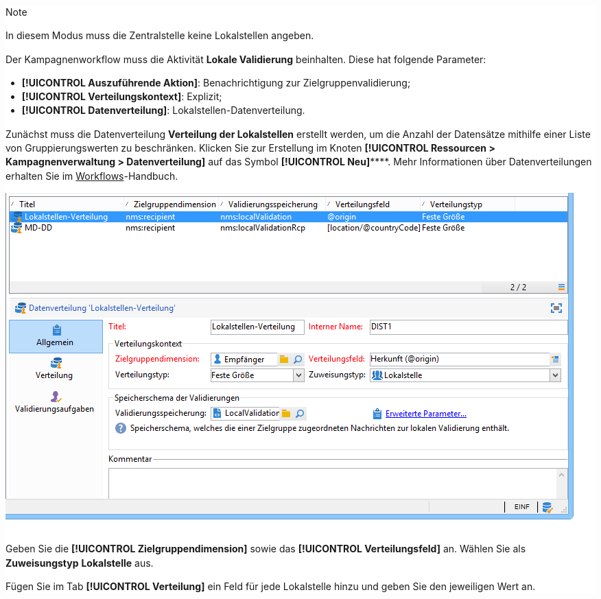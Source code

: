 >[!NOTE]
>
>In diesem Modus muss die Zentralstelle keine Lokalstellen angeben.

Der Kampagnenworkflow muss die Aktivität **Lokale Validierung** beinhalten. Diese hat folgende Parameter:

* **[!UICONTROL Auszuführende Aktion]**: Benachrichtigung zur Zielgruppenvalidierung;
* **[!UICONTROL Verteilungskontext]**: Explizit;
* **[!UICONTROL Datenverteilung]**: Lokalstellen-Datenverteilung.

Zunächst muss die Datenverteilung **Verteilung der Lokalstellen** erstellt werden, um die Anzahl der Datensätze mithilfe einer Liste von Gruppierungswerten zu beschränken. Klicken Sie zur Erstellung im Knoten **[!UICONTROL Ressourcen > Kampagnenverwaltung > Datenverteilung]** auf das Symbol **[!UICONTROL Neu]******. Mehr Informationen über Datenverteilungen erhalten Sie im [Workflows](../../workflow/using/using-the-local-approval-activity.md#step-1--creating-the-data-distribution-template-)-Handbuch.

![](assets/mkg_dist_data_distribution.png)

Geben Sie die **[!UICONTROL Zielgruppendimension]** sowie das **[!UICONTROL Verteilungsfeld]** an. Wählen Sie als **Zuweisungstyp** **Lokalstelle** aus.

Fügen Sie im Tab **[!UICONTROL Verteilung]** ein Feld für jede Lokalstelle hinzu und geben Sie den jeweiligen Wert an.
